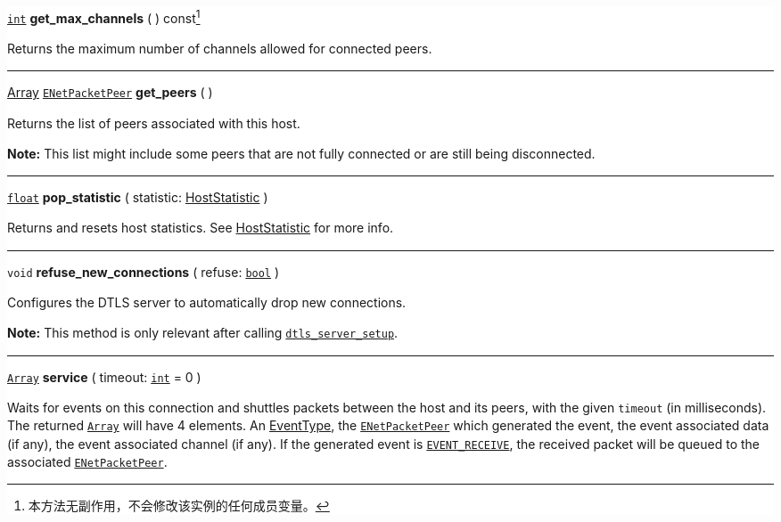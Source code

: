 <div id="_class_enetconnection_method_get_max_channels"></div>

[`int`](class_int.md) **get_max_channels** ( ) const[^const]<div id="class_enetconnection_method_get_max_channels"></div>

Returns the maximum number of channels allowed for connected peers.



---

<div id="_class_enetconnection_method_get_peers"></div>

[Array](class_array.md) [`ENetPacketPeer`](class_enetpacketpeer.md) **get_peers** ( )<div id="class_enetconnection_method_get_peers"></div>

Returns the list of peers associated with this host.

 **Note:** This list might include some peers that are not fully connected or are still being disconnected.



---

<div id="_class_enetconnection_method_pop_statistic"></div>

[`float`](class_float.md) **pop_statistic** ( statistic: [HostStatistic](#enum_enetconnection_hoststatistic) )<div id="class_enetconnection_method_pop_statistic"></div>

Returns and resets host statistics. See [HostStatistic](#enum_enetconnection_hoststatistic) for more info.



---

<div id="_class_enetconnection_method_refuse_new_connections"></div>

`void` **refuse_new_connections** ( refuse: [`bool`](class_bool.md) )<div id="class_enetconnection_method_refuse_new_connections"></div>

Configures the DTLS server to automatically drop new connections.

 **Note:** This method is only relevant after calling [`dtls_server_setup`](#class_enetconnection_method_dtls_server_setup).



---

<div id="_class_enetconnection_method_service"></div>

[`Array`](class_array.md) **service** ( timeout: [`int`](class_int.md) = 0 )<div id="class_enetconnection_method_service"></div>

Waits for events on this connection and shuttles packets between the host and its peers, with the given `timeout` (in milliseconds). The returned [`Array`](class_array.md) will have 4 elements. An [EventType](#enum_enetconnection_eventtype), the [`ENetPacketPeer`](class_enetpacketpeer.md) which generated the event, the event associated data (if any), the event associated channel (if any). If the generated event is [`EVENT_RECEIVE`](#class_enetconnection_constant_event_receive), the received packet will be queued to the associated [`ENetPacketPeer`](class_enetpacketpeer.md).


[^virtual]: 本方法通常需要用户覆盖才能生效。
[^const]: 本方法无副作用，不会修改该实例的任何成员变量。
[^vararg]: 本方法除了能接受在此处描述的参数外，还能够继续接受任意数量的参数。
[^constructor]: 本方法用于构造某个类型。
[^static]: 调用本方法无需实例，可直接使用类名进行调用。
[^operator]: 本方法描述的是使用本类型作为左操作数的有效运算符。
[^bitfield]: 这个值是由下列位标志构成位掩码的整数。
[^void]: 无返回值。